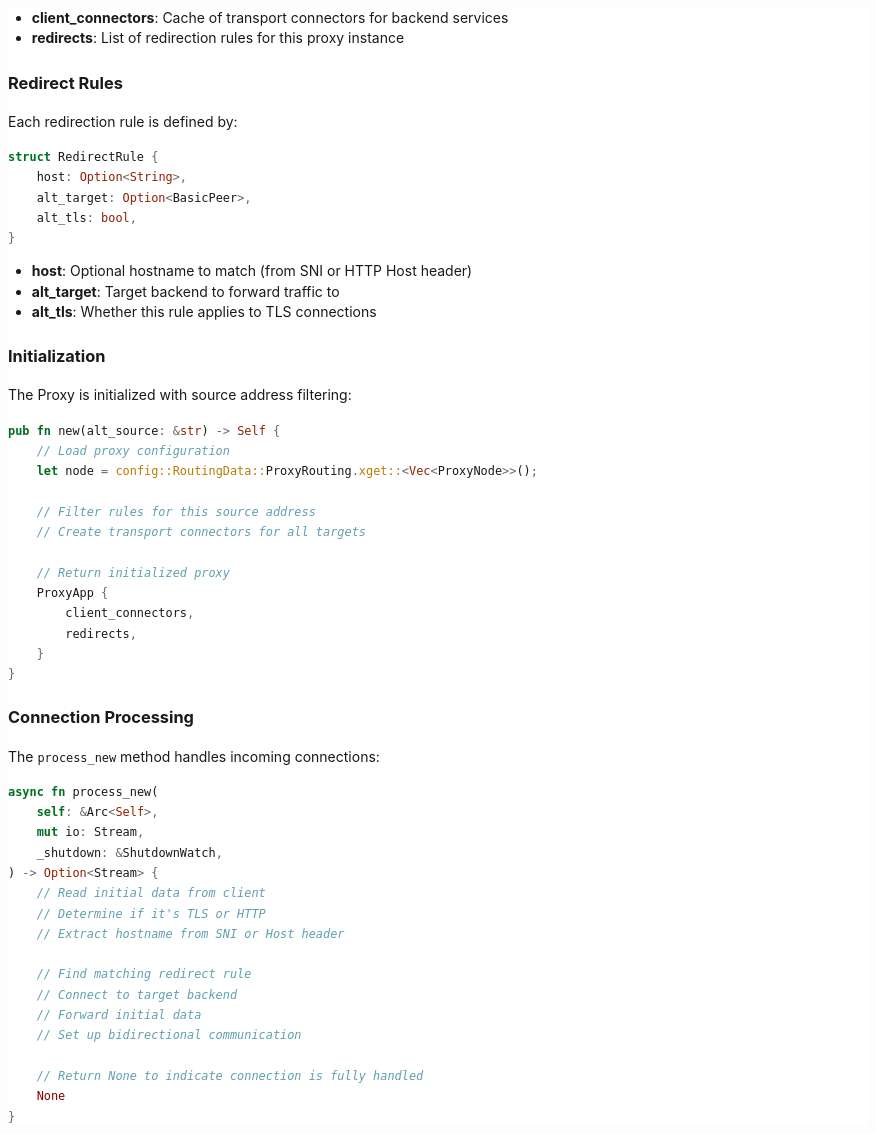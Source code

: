 - **client_connectors**: Cache of transport connectors for backend services
- **redirects**: List of redirection rules for this proxy instance

### Redirect Rules

Each redirection rule is defined by:

```rust
struct RedirectRule {
    host: Option<String>,
    alt_target: Option<BasicPeer>,
    alt_tls: bool,
}
```

- **host**: Optional hostname to match (from SNI or HTTP Host header)
- **alt_target**: Target backend to forward traffic to
- **alt_tls**: Whether this rule applies to TLS connections

### Initialization

The Proxy is initialized with source address filtering:

```rust
pub fn new(alt_source: &str) -> Self {
    // Load proxy configuration
    let node = config::RoutingData::ProxyRouting.xget::<Vec<ProxyNode>>();
    
    // Filter rules for this source address
    // Create transport connectors for all targets
    
    // Return initialized proxy
    ProxyApp {
        client_connectors,
        redirects,
    }
}
```

### Connection Processing

The `process_new` method handles incoming connections:

```rust
async fn process_new(
    self: &Arc<Self>,
    mut io: Stream,
    _shutdown: &ShutdownWatch,
) -> Option<Stream> {
    // Read initial data from client
    // Determine if it's TLS or HTTP
    // Extract hostname from SNI or Host header
    
    // Find matching redirect rule
    // Connect to target backend
    // Forward initial data
    // Set up bidirectional communication
    
    // Return None to indicate connection is fully handled
    None
}
```

